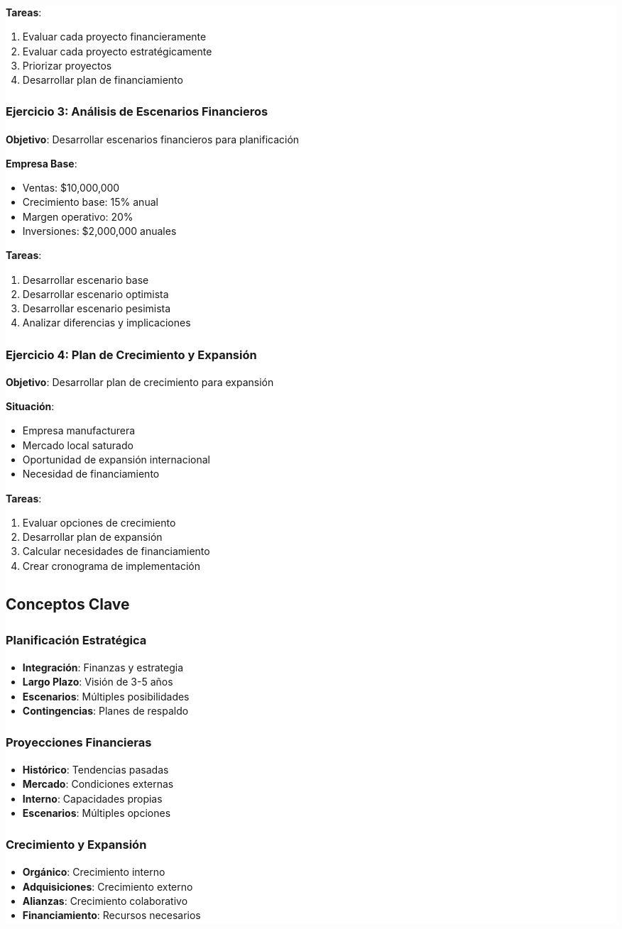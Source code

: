 **Tareas**:
1. Evaluar cada proyecto financieramente
2. Evaluar cada proyecto estratégicamente
3. Priorizar proyectos
4. Desarrollar plan de financiamiento

### Ejercicio 3: Análisis de Escenarios Financieros
**Objetivo**: Desarrollar escenarios financieros para planificación

**Empresa Base**:
- Ventas: $10,000,000
- Crecimiento base: 15% anual
- Margen operativo: 20%
- Inversiones: $2,000,000 anuales

**Tareas**:
1. Desarrollar escenario base
2. Desarrollar escenario optimista
3. Desarrollar escenario pesimista
4. Analizar diferencias y implicaciones

### Ejercicio 4: Plan de Crecimiento y Expansión
**Objetivo**: Desarrollar plan de crecimiento para expansión

**Situación**:
- Empresa manufacturera
- Mercado local saturado
- Oportunidad de expansión internacional
- Necesidad de financiamiento

**Tareas**:
1. Evaluar opciones de crecimiento
2. Desarrollar plan de expansión
3. Calcular necesidades de financiamiento
4. Crear cronograma de implementación

## Conceptos Clave

### Planificación Estratégica
- **Integración**: Finanzas y estrategia
- **Largo Plazo**: Visión de 3-5 años
- **Escenarios**: Múltiples posibilidades
- **Contingencias**: Planes de respaldo

### Proyecciones Financieras
- **Histórico**: Tendencias pasadas
- **Mercado**: Condiciones externas
- **Interno**: Capacidades propias
- **Escenarios**: Múltiples opciones

### Crecimiento y Expansión
- **Orgánico**: Crecimiento interno
- **Adquisiciones**: Crecimiento externo
- **Alianzas**: Crecimiento colaborativo
- **Financiamiento**: Recursos necesarios
